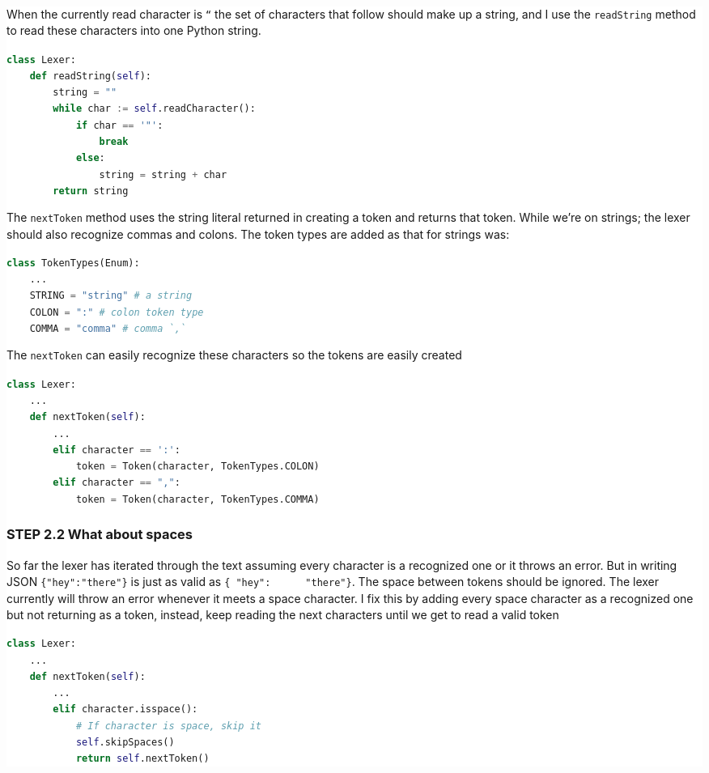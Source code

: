 When the currently read character is `“` the set of characters that follow should make up a string, and I use the `readString` method to read these characters into one Python string.

```python { title = "lexer.py"}
class Lexer:
    def readString(self):
        string = ""
        while char := self.readCharacter():
            if char == '"':
                break
            else:
                string = string + char
        return string
```

The `nextToken` method uses the string literal returned in creating a token and returns that token.
While we’re on strings; the lexer should also recognize commas and colons. The token types are added as that for strings was:

```python { title = "token.py"}
class TokenTypes(Enum):
    ...
    STRING = "string" # a string
    COLON = ":" # colon token type
    COMMA = "comma" # comma `,`
```

The `nextToken` can easily recognize these characters so the tokens are easily created

```python { title = "lexer.py"}
class Lexer:
    ...
    def nextToken(self):
        ...
        elif character == ':':
            token = Token(character, TokenTypes.COLON)
        elif character == ",":
            token = Token(character, TokenTypes.COMMA)

```

### STEP 2.2 What about spaces

So far the lexer has iterated through the text assuming every character is a recognized one or it throws an error. But in writing JSON `{"hey":"there"}` is just as valid as `{ "hey":      "there"}`. The space between tokens should be ignored. The lexer currently will throw an error whenever it meets a space character. I fix this by adding every space character as a recognized one but not returning as a token, instead, keep reading the next characters until we get to read a valid token

```python { title = "lexer.py"}
class Lexer:
    ...
    def nextToken(self):
        ...
        elif character.isspace():
            # If character is space, skip it
            self.skipSpaces()
            return self.nextToken()
```
